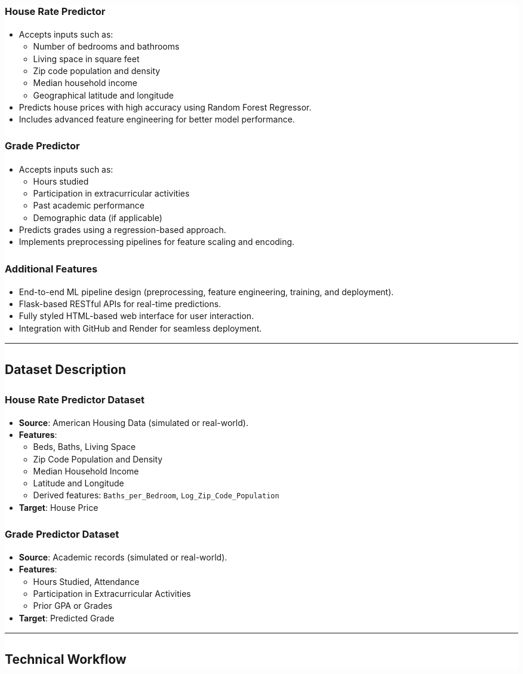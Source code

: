 ### **House Rate Predictor**
- Accepts inputs such as:
  - Number of bedrooms and bathrooms
  - Living space in square feet
  - Zip code population and density
  - Median household income
  - Geographical latitude and longitude
- Predicts house prices with high accuracy using Random Forest Regressor.
- Includes advanced feature engineering for better model performance.

### **Grade Predictor**
- Accepts inputs such as:
  - Hours studied
  - Participation in extracurricular activities
  - Past academic performance
  - Demographic data (if applicable)
- Predicts grades using a regression-based approach.
- Implements preprocessing pipelines for feature scaling and encoding.

### Additional Features
- End-to-end ML pipeline design (preprocessing, feature engineering, training, and deployment).
- Flask-based RESTful APIs for real-time predictions.
- Fully styled HTML-based web interface for user interaction.
- Integration with GitHub and Render for seamless deployment.

---

## **Dataset Description**

### **House Rate Predictor Dataset**
- **Source**: American Housing Data (simulated or real-world).
- **Features**:
  - Beds, Baths, Living Space
  - Zip Code Population and Density
  - Median Household Income
  - Latitude and Longitude
  - Derived features: `Baths_per_Bedroom`, `Log_Zip_Code_Population`
- **Target**: House Price

### **Grade Predictor Dataset**
- **Source**: Academic records (simulated or real-world).
- **Features**:
  - Hours Studied, Attendance
  - Participation in Extracurricular Activities
  - Prior GPA or Grades
- **Target**: Predicted Grade

---

## **Technical Workflow**
